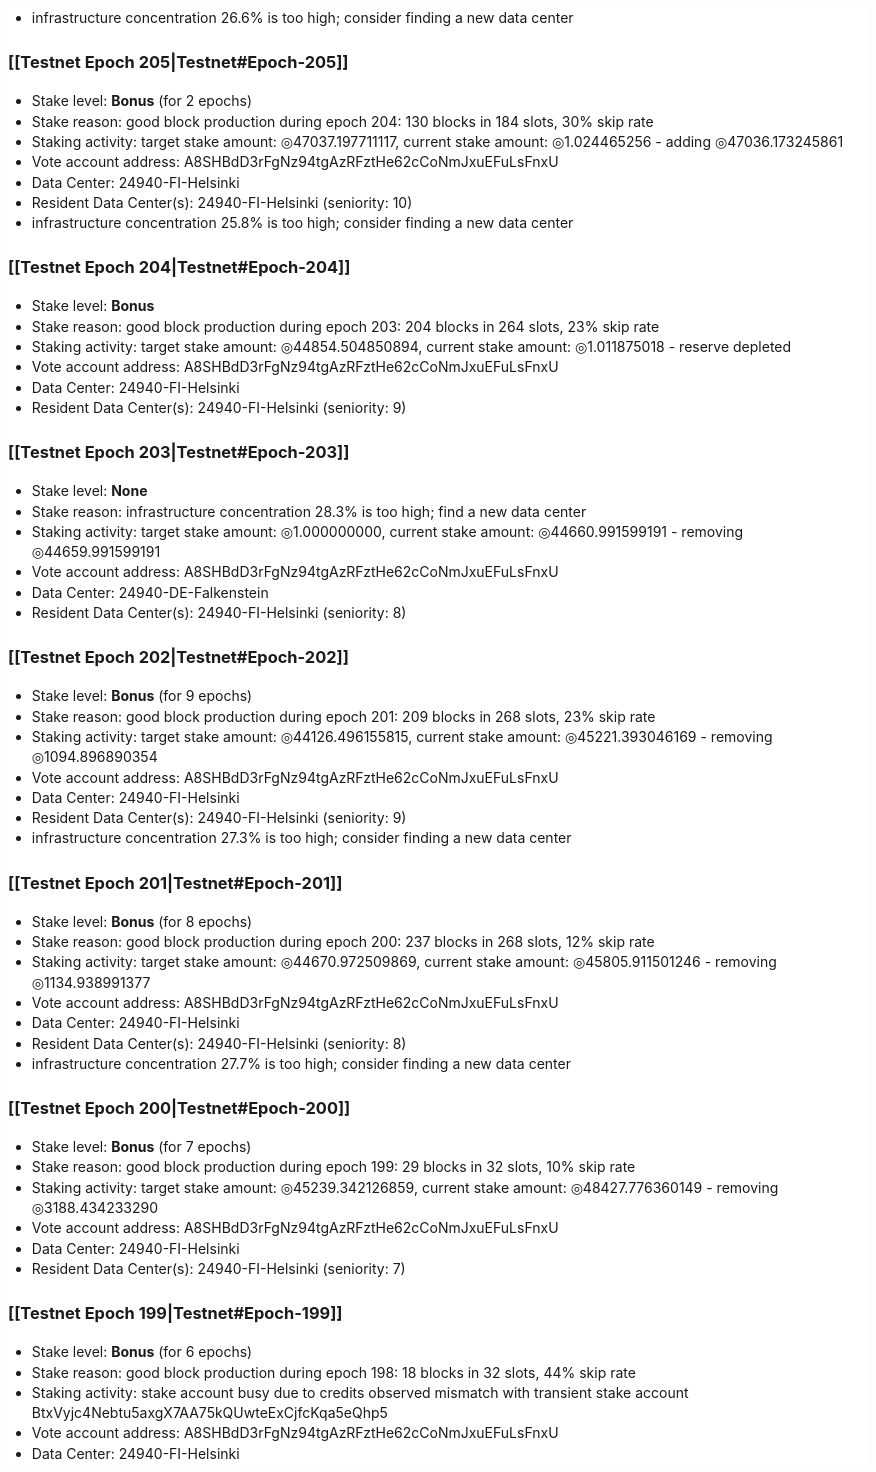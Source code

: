 * infrastructure concentration 26.6% is too high; consider finding a new data center
### [[Testnet Epoch 205|Testnet#Epoch-205]]
* Stake level: **Bonus** (for 2 epochs)
* Stake reason: good block production during epoch 204: 130 blocks in 184 slots, 30% skip rate
* Staking activity: target stake amount: ◎47037.197711117, current stake amount: ◎1.024465256 - adding ◎47036.173245861
* Vote account address: A8SHBdD3rFgNz94tgAzRFztHe62cCoNmJxuEFuLsFnxU
* Data Center: 24940-FI-Helsinki
* Resident Data Center(s): 24940-FI-Helsinki (seniority: 10)
* infrastructure concentration 25.8% is too high; consider finding a new data center
### [[Testnet Epoch 204|Testnet#Epoch-204]]
* Stake level: **Bonus**
* Stake reason: good block production during epoch 203: 204 blocks in 264 slots, 23% skip rate
* Staking activity: target stake amount: ◎44854.504850894, current stake amount: ◎1.011875018 - reserve depleted
* Vote account address: A8SHBdD3rFgNz94tgAzRFztHe62cCoNmJxuEFuLsFnxU
* Data Center: 24940-FI-Helsinki
* Resident Data Center(s): 24940-FI-Helsinki (seniority: 9)
### [[Testnet Epoch 203|Testnet#Epoch-203]]
* Stake level: **None**
* Stake reason: infrastructure concentration 28.3% is too high; find a new data center
* Staking activity: target stake amount: ◎1.000000000, current stake amount: ◎44660.991599191 - removing ◎44659.991599191
* Vote account address: A8SHBdD3rFgNz94tgAzRFztHe62cCoNmJxuEFuLsFnxU
* Data Center: 24940-DE-Falkenstein
* Resident Data Center(s): 24940-FI-Helsinki (seniority: 8)
### [[Testnet Epoch 202|Testnet#Epoch-202]]
* Stake level: **Bonus** (for 9 epochs)
* Stake reason: good block production during epoch 201: 209 blocks in 268 slots, 23% skip rate
* Staking activity: target stake amount: ◎44126.496155815, current stake amount: ◎45221.393046169 - removing ◎1094.896890354
* Vote account address: A8SHBdD3rFgNz94tgAzRFztHe62cCoNmJxuEFuLsFnxU
* Data Center: 24940-FI-Helsinki
* Resident Data Center(s): 24940-FI-Helsinki (seniority: 9)
* infrastructure concentration 27.3% is too high; consider finding a new data center
### [[Testnet Epoch 201|Testnet#Epoch-201]]
* Stake level: **Bonus** (for 8 epochs)
* Stake reason: good block production during epoch 200: 237 blocks in 268 slots, 12% skip rate
* Staking activity: target stake amount: ◎44670.972509869, current stake amount: ◎45805.911501246 - removing ◎1134.938991377
* Vote account address: A8SHBdD3rFgNz94tgAzRFztHe62cCoNmJxuEFuLsFnxU
* Data Center: 24940-FI-Helsinki
* Resident Data Center(s): 24940-FI-Helsinki (seniority: 8)
* infrastructure concentration 27.7% is too high; consider finding a new data center
### [[Testnet Epoch 200|Testnet#Epoch-200]]
* Stake level: **Bonus** (for 7 epochs)
* Stake reason: good block production during epoch 199: 29 blocks in 32 slots, 10% skip rate
* Staking activity: target stake amount: ◎45239.342126859, current stake amount: ◎48427.776360149 - removing ◎3188.434233290
* Vote account address: A8SHBdD3rFgNz94tgAzRFztHe62cCoNmJxuEFuLsFnxU
* Data Center: 24940-FI-Helsinki
* Resident Data Center(s): 24940-FI-Helsinki (seniority: 7)
### [[Testnet Epoch 199|Testnet#Epoch-199]]
* Stake level: **Bonus** (for 6 epochs)
* Stake reason: good block production during epoch 198: 18 blocks in 32 slots, 44% skip rate
* Staking activity: stake account busy due to credits observed mismatch with transient stake account BtxVyjc4Nebtu5axgX7AA75kQUwteExCjfcKqa5eQhp5
* Vote account address: A8SHBdD3rFgNz94tgAzRFztHe62cCoNmJxuEFuLsFnxU
* Data Center: 24940-FI-Helsinki